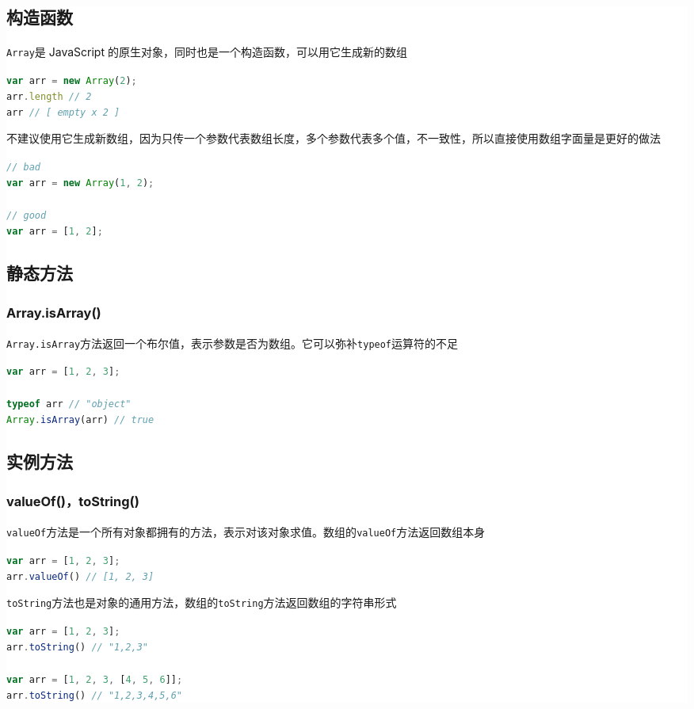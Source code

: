 ## 构造函数

`Array`是 JavaScript 的原生对象，同时也是一个构造函数，可以用它生成新的数组

```javascript
var arr = new Array(2);
arr.length // 2
arr // [ empty x 2 ]
```

不建议使用它生成新数组，因为只传一个参数代表数组长度，多个参数代表多个值，不一致性，所以直接使用数组字面量是更好的做法

```javascript
// bad
var arr = new Array(1, 2);

// good
var arr = [1, 2];
```




## 静态方法

### Array.isArray()

`Array.isArray`方法返回一个布尔值，表示参数是否为数组。它可以弥补`typeof`运算符的不足

```javascript
var arr = [1, 2, 3];

typeof arr // "object"
Array.isArray(arr) // true
```



## 实例方法

### valueOf()，toString()

`valueOf`方法是一个所有对象都拥有的方法，表示对该对象求值。数组的`valueOf`方法返回数组本身

```javascript
var arr = [1, 2, 3];
arr.valueOf() // [1, 2, 3]
```

`toString`方法也是对象的通用方法，数组的`toString`方法返回数组的字符串形式

```javascript
var arr = [1, 2, 3];
arr.toString() // "1,2,3"

var arr = [1, 2, 3, [4, 5, 6]];
arr.toString() // "1,2,3,4,5,6"
```
